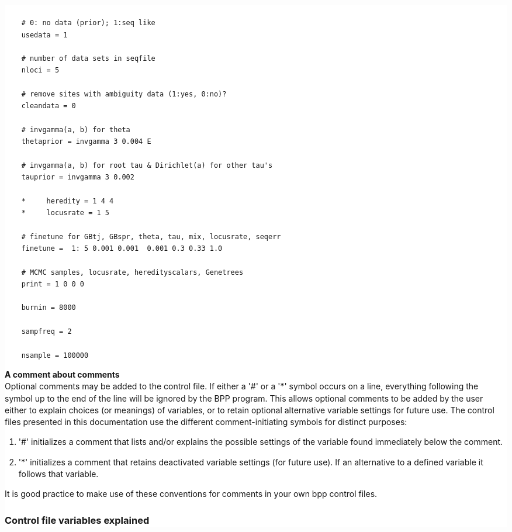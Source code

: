 ```

    # 0: no data (prior); 1:seq like
    usedata = 1  

    # number of data sets in seqfile
    nloci = 5  

    # remove sites with ambiguity data (1:yes, 0:no)?
    cleandata = 0    

    # invgamma(a, b) for theta
    thetaprior = invgamma 3 0.004 E  

    # invgamma(a, b) for root tau & Dirichlet(a) for other tau's
    tauprior = invgamma 3 0.002    

    *     heredity = 1 4 4
    *     locusrate = 1 5

    # finetune for GBtj, GBspr, theta, tau, mix, locusrate, seqerr
    finetune =  1: 5 0.001 0.001  0.001 0.3 0.33 1.0  

    # MCMC samples, locusrate, heredityscalars, Genetrees
    print = 1 0 0 0   

    burnin = 8000

    sampfreq = 2

    nsample = 100000
```
**A comment about comments**  
Optional comments may be added to the control file. If either a '\#' or
a '\*' symbol occurs on a line, everything following the symbol up to
the end of the line will be ignored by the BPP program. This allows
optional comments to be added by the user either to explain choices (or
meanings) of variables, or to retain optional alternative variable
settings for future use. The control files presented in this
documentation use the different comment-initiating symbols for distinct
purposes:

1.  '\#' initializes a comment that lists and/or explains the possible
    settings of the variable found immediately below the comment.

2.  '\*' initializes a comment that retains deactivated variable
    settings (for future use). If an alternative to a defined variable
    it follows that variable.

It is good practice to make use of these conventions for comments in
your own bpp control files.

### Control file variables explained
